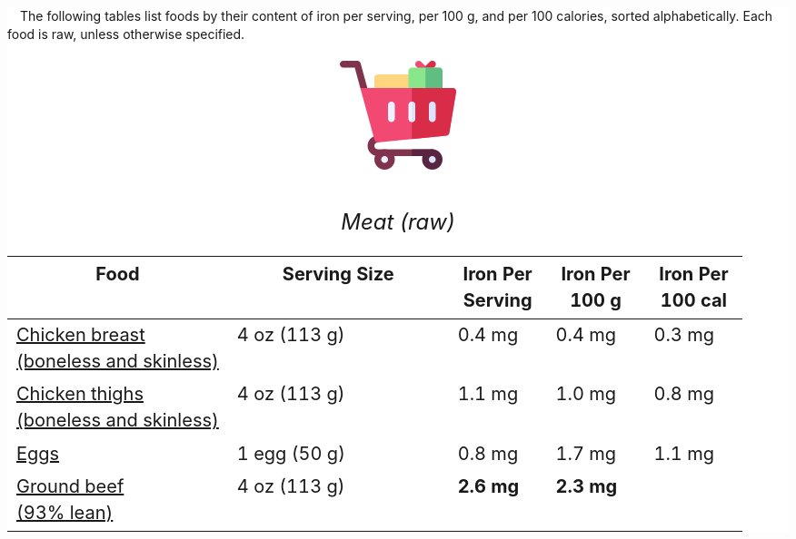 &emsp;The following tables list foods by their content of iron per serving, per 100 g, and per 100 calories, sorted alphabetically.  Each food is raw, unless otherwise specified.

<div class="mobile-table" style="font-size: 20px"><center>

<center><img src="/assets/Misc/Iron/cart.jpg" alt="" class="smaller-image"></center><br>
<i><font size="+2">Meat (raw)</font></i><br>
<table>
    <colgroup>
        <col width="30%" />
        <col width="30%" />
        <col width="13.33%" />
        <col width="13.33%" />
        <col width="13.33%" />
    </colgroup>
    <thead>
        <tr class="header">
        <th>Food</th>
        <th>Serving Size</th>
        <th>Iron Per<br>Serving</th>
        <th>Iron Per<br>100 g</th>
        <th>Iron Per<br>100 cal</th>
        </tr>
    </thead>
    <tbody>
        <tr>
            <td markdown="span"><a href="https://www.nutritionvalue.org/Chicken%2C_raw%2C_meat_only%2C_boneless%2C_skinless%2C_breast%2C_broiler_or_fryers_nutritional_value.html?size=100+g">Chicken breast<br>(boneless and skinless)</a></td>
            <td markdown="span">4 oz (113 g)</td>
            <td markdown="span">0.4 mg</td>
            <td markdown="span">0.4 mg</td>
            <td markdown="span">0.3 mg</td>
        </tr>
        <tr>
            <td markdown="span"><a href="https://www.nutritionvalue.org/Boneless_skinless_chicken_thigh_filets_by_PERDUE_577895_nutritional_value.html?size=100+g">Chicken thighs<br>(boneless and skinless)</a></td>
            <td markdown="span">4 oz (113 g)</td>
            <td markdown="span">1.1 mg</td>
            <td markdown="span">1.0 mg</td>
            <td markdown="span">0.8 mg</td>
        </tr>
        <tr>
            <td markdown="span"><a href="https://www.nutritionvalue.org/Eggs%2C_egg_whole%2C_Large%2C_Grade_A_748967_nutritional_value.html?size=100+g">Eggs</a></td>
            <td markdown="span">1 egg (50 g)</td>
            <td markdown="span">0.8 mg</td>
            <td markdown="span">1.7 mg</td>
            <td markdown="span">1.1 mg</td>
        </tr>
        <tr>
            <td markdown="span"><a href="https://www.nutritionvalue.org/Beef%2C_raw%2C_93%25_lean_meat_%252F_7%25_fat%2C_ground_nutritional_value.html?size=100+g">Ground beef<br>(93% lean)</a></td>
            <td markdown="span">4 oz (113 g)</td>
            <td markdown="span"><b>2.6 mg</b></td>
            <td markdown="span"><b>2.3 mg</b></td>